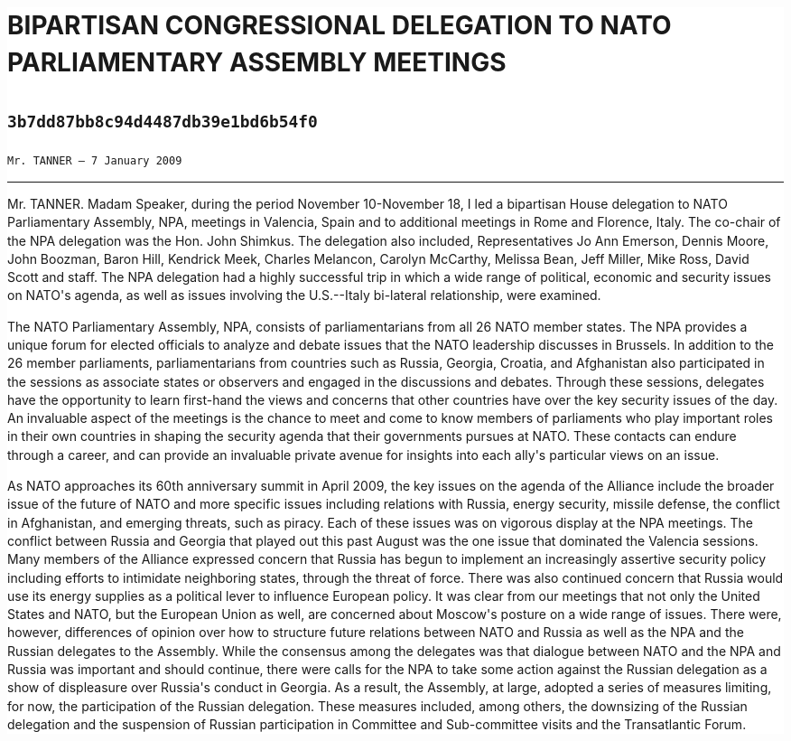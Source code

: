 # BIPARTISAN CONGRESSIONAL DELEGATION TO NATO PARLIAMENTARY ASSEMBLY  MEETINGS
## `3b7dd87bb8c94d4487db39e1bd6b54f0`
`Mr. TANNER — 7 January 2009`

---


Mr. TANNER. Madam Speaker, during the period November 10-November 18, 
I led a bipartisan House delegation to NATO Parliamentary Assembly, 
NPA, meetings in Valencia, Spain and to additional meetings in Rome and 
Florence, Italy. The co-chair of the NPA delegation was the Hon. John 
Shimkus. The delegation also included, Representatives Jo Ann Emerson, 
Dennis Moore, John Boozman, Baron Hill, Kendrick Meek, Charles 
Melancon, Carolyn McCarthy, Melissa Bean, Jeff Miller, Mike Ross, David 
Scott and staff. The NPA delegation had a highly successful trip in 
which a wide range of political, economic and security issues on NATO's 
agenda, as well as issues involving the U.S.--Italy bi-lateral 
relationship, were examined.

The NATO Parliamentary Assembly, NPA, consists of parliamentarians 
from all 26 NATO member states. The NPA provides a unique forum for 
elected officials to analyze and debate issues that the NATO leadership 
discusses in Brussels. In addition to the 26 member parliaments, 
parliamentarians from countries such as Russia, Georgia, Croatia, and 
Afghanistan also participated in the sessions as associate states or 
observers and engaged in the discussions and debates. Through these 
sessions, delegates have the opportunity to learn first-hand the views 
and concerns that other countries have over the key security issues of 
the day. An invaluable aspect of the meetings is the chance to meet and 
come to know members of parliaments who play important roles in their 
own countries in shaping the security agenda that their governments 
pursues at NATO. These contacts can endure through a career, and can 
provide an invaluable private avenue for insights into each ally's 
particular views on an issue.

As NATO approaches its 60th anniversary summit in April 2009, the key 
issues on the agenda of the Alliance include the broader issue of the 
future of NATO and more specific issues including relations with 
Russia, energy security, missile defense, the conflict in Afghanistan, 
and emerging threats, such as piracy. Each of these issues was on 
vigorous display at the NPA meetings. The conflict between Russia and 
Georgia that played out this past August was the one issue that 
dominated the Valencia sessions. Many members of the Alliance expressed 
concern that Russia has begun to implement an increasingly assertive 
security policy including efforts to intimidate neighboring states, 
through the threat of force. There was also continued concern that 
Russia would use its energy supplies as a political lever to influence 
European policy. It was clear from our meetings that not only the 
United States and NATO, but the European Union as well, are concerned 
about Moscow's posture on a wide range of issues. There were, however, 
differences of opinion over how to structure future relations between 
NATO and Russia as well as the NPA and the Russian delegates to the 
Assembly. While the consensus among the delegates was that dialogue 
between NATO and the NPA and Russia was important and should continue, 
there were calls for the NPA to take some action against the Russian 
delegation as a show of displeasure over Russia's conduct in Georgia. 
As a result, the Assembly, at large, adopted a series of measures 
limiting, for now, the participation of the Russian delegation. These 
measures included, among others, the downsizing of the Russian 
delegation and the suspension of Russian participation in Committee and 
Sub-committee visits and the Transatlantic Forum.
